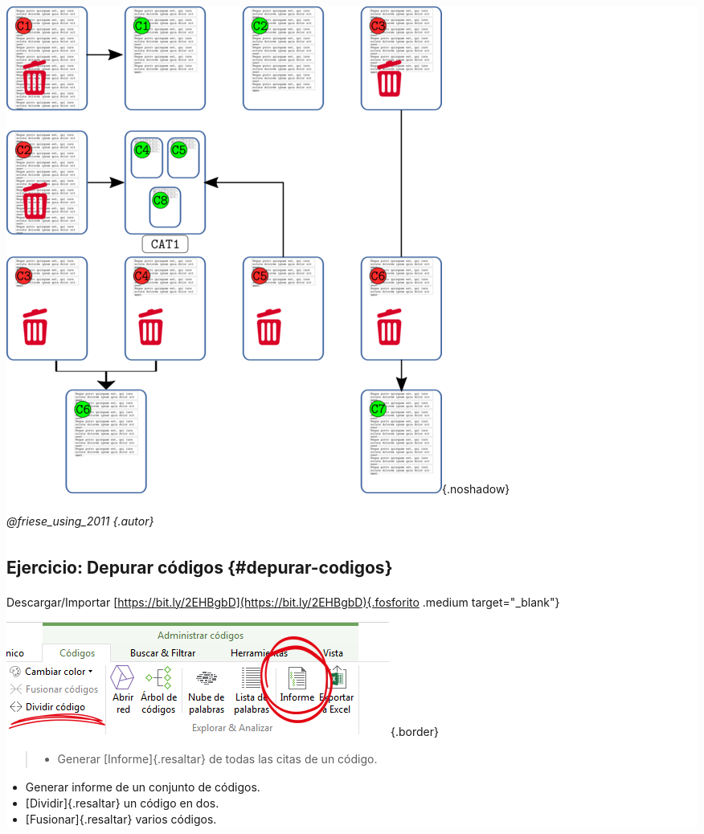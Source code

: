 ![](imagenes-atlas-8/Categorizacion06.png){.noshadow}

###### @friese_using_2011 {.autor}

## Ejercicio: Depurar códigos {#depurar-codigos}

Descargar/Importar [https://bit.ly/2EHBgbD](https://bit.ly/2EHBgbD){.fosforito .medium target="_blank"}

![](imagenes-atlas-8/Menu-imprimir.png){.border}

>* Generar [Informe]{.resaltar} de todas las citas de un código.
* Generar informe de un conjunto de códigos.
* [Dividir]{.resaltar} un código en dos.
* [Fusionar]{.resaltar} varios códigos.
